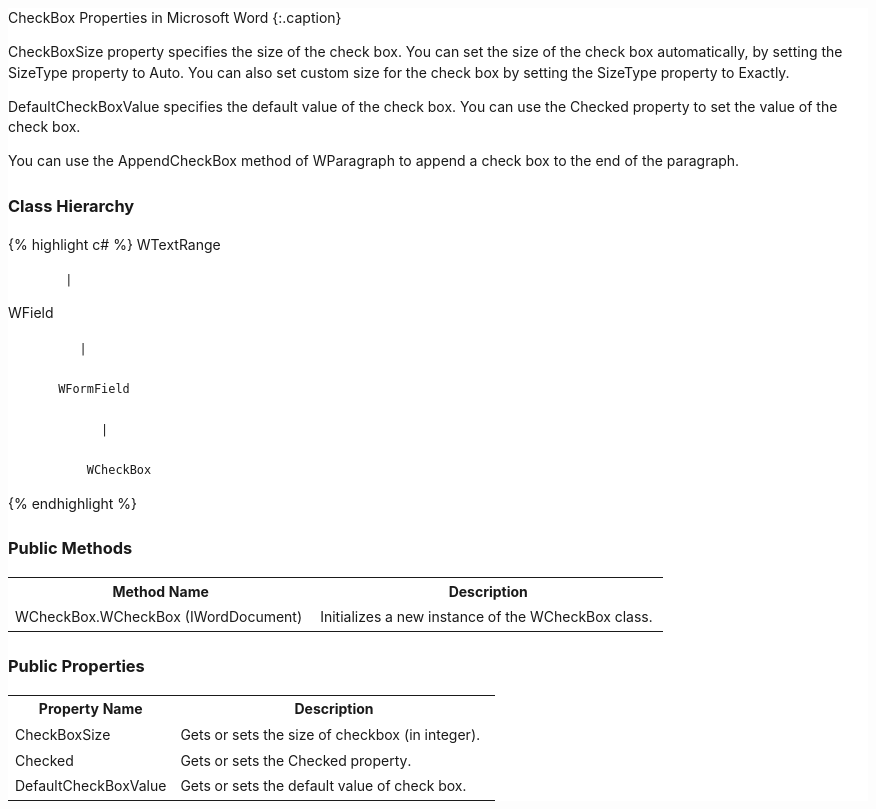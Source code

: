 

CheckBox Properties in Microsoft Word
{:.caption}

CheckBoxSize property specifies the size of the check box. You can set the size of the check box automatically, by setting the SizeType property to Auto. You can also set custom size for the check box by setting the SizeType property to Exactly.

DefaultCheckBoxValue specifies the default value of the check box. You can use the Checked property to set the value of the check box.

You can use the AppendCheckBox method of WParagraph to append a check box to the end of the paragraph.

### Class Hierarchy
{% highlight c# %}
WTextRange

            |

WField

              |

           WFormField

                 |

               WCheckBox
{% endhighlight  %}
### Public Methods



<table>
<tr>
<th>
Method Name</th><th>
Description</th></tr>
<tr>
<td>
WCheckBox.WCheckBox (IWordDocument) </td><td>
Initializes a new instance of the WCheckBox class. </td></tr>
</table>


### Public Properties



<table>
<tr>
<th>
Property Name</th><th>
Description</th></tr>
<tr>
<td>
CheckBoxSize</td><td>
Gets or sets the size of checkbox (in integer).  </td></tr>
<tr>
<td>
Checked</td><td>
Gets or sets the Checked property.  </td></tr>
<tr>
<td>
DefaultCheckBoxValue</td><td>
Gets or sets the default value of check box.  </td></tr>
